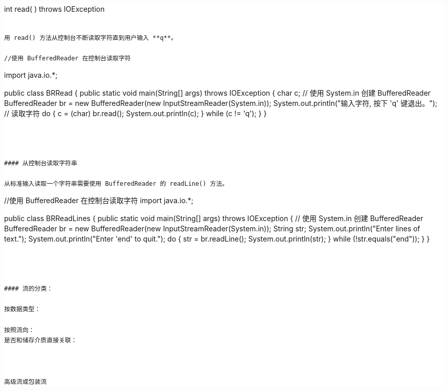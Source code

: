 ```

```
int read( ) throws IOException
```

用 read() 方法从控制台不断读取字符直到用户输入 **q**。

//使用 BufferedReader 在控制台读取字符

```
import java.io.*;

public class BRRead {
    public static void main(String[] args) throws IOException {
        char c;
        // 使用 System.in 创建 BufferedReader
        BufferedReader br = new BufferedReader(new InputStreamReader(System.in));
        System.out.println("输入字符, 按下 'q' 键退出。");
        // 读取字符
        do {
            c = (char) br.read();
            System.out.println(c);
        } while (c != 'q');
    }
}
```



#### 从控制台读取字符串

从标准输入读取一个字符串需要使用 BufferedReader 的 readLine() 方法。

```
//使用 BufferedReader 在控制台读取字符
import java.io.*;
 
public class BRReadLines {
    public static void main(String[] args) throws IOException {
        // 使用 System.in 创建 BufferedReader
        BufferedReader br = new BufferedReader(new InputStreamReader(System.in));
        String str;
        System.out.println("Enter lines of text.");
        System.out.println("Enter 'end' to quit.");
        do {
            str = br.readLine();
            System.out.println(str);
        } while (!str.equals("end"));
    }
}
```



#### 流的分类：

按数据类型：

按照流向：
是否和储存介质直接关联：



高级流或包装流

```